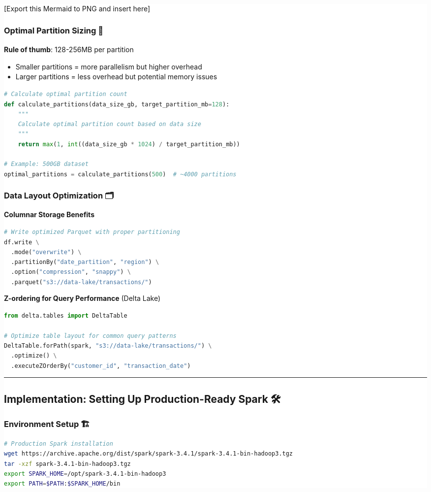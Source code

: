 [Export this Mermaid to PNG and insert here]

### Optimal Partition Sizing 📏

**Rule of thumb**: 128-256MB per partition
- Smaller partitions = more parallelism but higher overhead
- Larger partitions = less overhead but potential memory issues

```python
# Calculate optimal partition count
def calculate_partitions(data_size_gb, target_partition_mb=128):
    """
    Calculate optimal partition count based on data size
    """
    return max(1, int((data_size_gb * 1024) / target_partition_mb))

# Example: 500GB dataset
optimal_partitions = calculate_partitions(500)  # ~4000 partitions
```

### Data Layout Optimization 🗂️

**Columnar Storage Benefits**
```python
# Write optimized Parquet with proper partitioning
df.write \
  .mode("overwrite") \
  .partitionBy("date_partition", "region") \
  .option("compression", "snappy") \
  .parquet("s3://data-lake/transactions/")
```

**Z-ordering for Query Performance** (Delta Lake)
```python
from delta.tables import DeltaTable

# Optimize table layout for common query patterns
DeltaTable.forPath(spark, "s3://data-lake/transactions/") \
  .optimize() \
  .executeZOrderBy("customer_id", "transaction_date")
```

---

## Implementation: Setting Up Production-Ready Spark 🛠️

### Environment Setup 🏗️

```bash
# Production Spark installation
wget https://archive.apache.org/dist/spark/spark-3.4.1/spark-3.4.1-bin-hadoop3.tgz
tar -xzf spark-3.4.1-bin-hadoop3.tgz
export SPARK_HOME=/opt/spark-3.4.1-bin-hadoop3
export PATH=$PATH:$SPARK_HOME/bin
```

